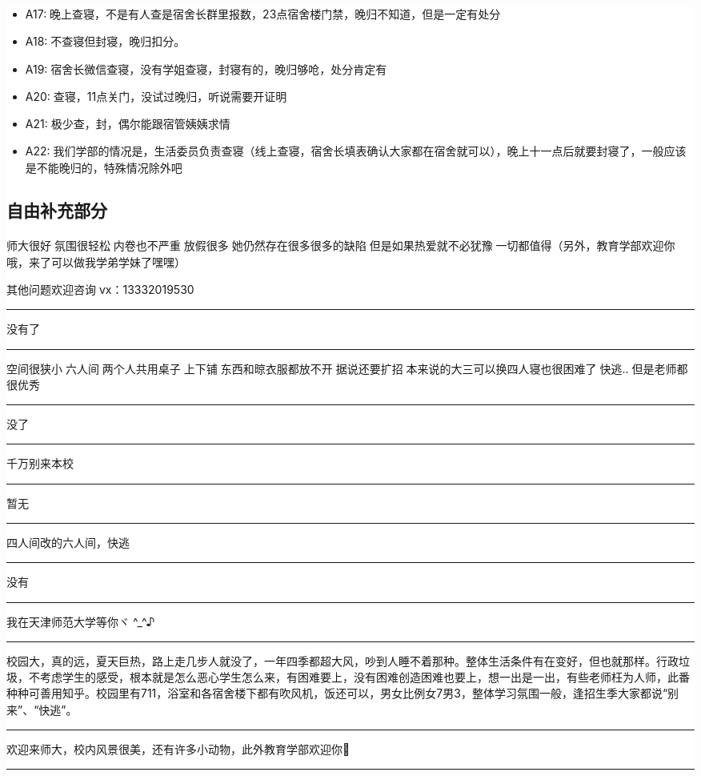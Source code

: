 - A17: 晚上查寝，不是有人查是宿舍长群里报数，23点宿舍楼门禁，晚归不知道，但是一定有处分

- A18: 不查寝但封寝，晚归扣分。

- A19: 宿舍长微信查寝，没有学姐查寝，封寝有的，晚归够呛，处分肯定有

- A20: 查寝，11点关门，没试过晚归，听说需要开证明

- A21: 极少查，封，偶尔能跟宿管姨姨求情

- A22: 我们学部的情况是，生活委员负责查寝（线上查寝，宿舍长填表确认大家都在宿舍就可以），晚上十一点后就要封寝了，一般应该是不能晚归的，特殊情况除外吧

## 自由补充部分

师大很好 氛围很轻松 内卷也不严重 放假很多 她仍然存在很多很多的缺陷 但是如果热爱就不必犹豫 一切都值得（另外，教育学部欢迎你哦，来了可以做我学弟学妹了嘿嘿）

其他问题欢迎咨询 vx：13332019530

***

没有了

***

空间很狭小 六人间 两个人共用桌子 上下铺 东西和晾衣服都放不开 据说还要扩招 本来说的大三可以换四人寝也很困难了 快逃.. 但是老师都很优秀

***

没了

***

千万别来本校

***

暂无

***

四人间改的六人间，快逃

***

没有

***

我在天津师范大学等你ヾ ^\_^♪

***

校园大，真的远，夏天巨热，路上走几步人就没了，一年四季都超大风，吵到人睡不着那种。整体生活条件有在变好，但也就那样。行政垃圾，不考虑学生的感受，根本就是怎么恶心学生怎么来，有困难要上，没有困难创造困难也要上，想一出是一出，有些老师枉为人师，此番种种可善用知乎。校园里有711，浴室和各宿舍楼下都有吹风机，饭还可以，男女比例女7男3，整体学习氛围一般，逢招生季大家都说“别来”、“快逃”。

***

欢迎来师大，校内风景很美，还有许多小动物，此外教育学部欢迎你👏

***
